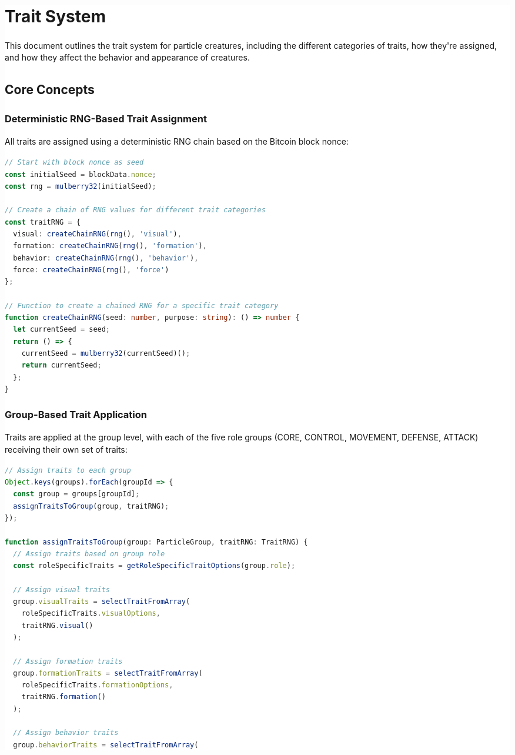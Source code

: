 # Trait System

This document outlines the trait system for particle creatures, including the different categories of traits, how they're assigned, and how they affect the behavior and appearance of creatures.

## Core Concepts

### Deterministic RNG-Based Trait Assignment

All traits are assigned using a deterministic RNG chain based on the Bitcoin block nonce:

```typescript
// Start with block nonce as seed
const initialSeed = blockData.nonce;
const rng = mulberry32(initialSeed);

// Create a chain of RNG values for different trait categories
const traitRNG = {
  visual: createChainRNG(rng(), 'visual'),
  formation: createChainRNG(rng(), 'formation'),
  behavior: createChainRNG(rng(), 'behavior'),
  force: createChainRNG(rng(), 'force')
};

// Function to create a chained RNG for a specific trait category
function createChainRNG(seed: number, purpose: string): () => number {
  let currentSeed = seed;
  return () => {
    currentSeed = mulberry32(currentSeed)();
    return currentSeed;
  };
}
```

### Group-Based Trait Application

Traits are applied at the group level, with each of the five role groups (CORE, CONTROL, MOVEMENT, DEFENSE, ATTACK) receiving their own set of traits:

```typescript
// Assign traits to each group
Object.keys(groups).forEach(groupId => {
  const group = groups[groupId];
  assignTraitsToGroup(group, traitRNG);
});

function assignTraitsToGroup(group: ParticleGroup, traitRNG: TraitRNG) {
  // Assign traits based on group role
  const roleSpecificTraits = getRoleSpecificTraitOptions(group.role);

  // Assign visual traits
  group.visualTraits = selectTraitFromArray(
    roleSpecificTraits.visualOptions,
    traitRNG.visual()
  );

  // Assign formation traits
  group.formationTraits = selectTraitFromArray(
    roleSpecificTraits.formationOptions,
    traitRNG.formation()
  );

  // Assign behavior traits
  group.behaviorTraits = selectTraitFromArray(
```